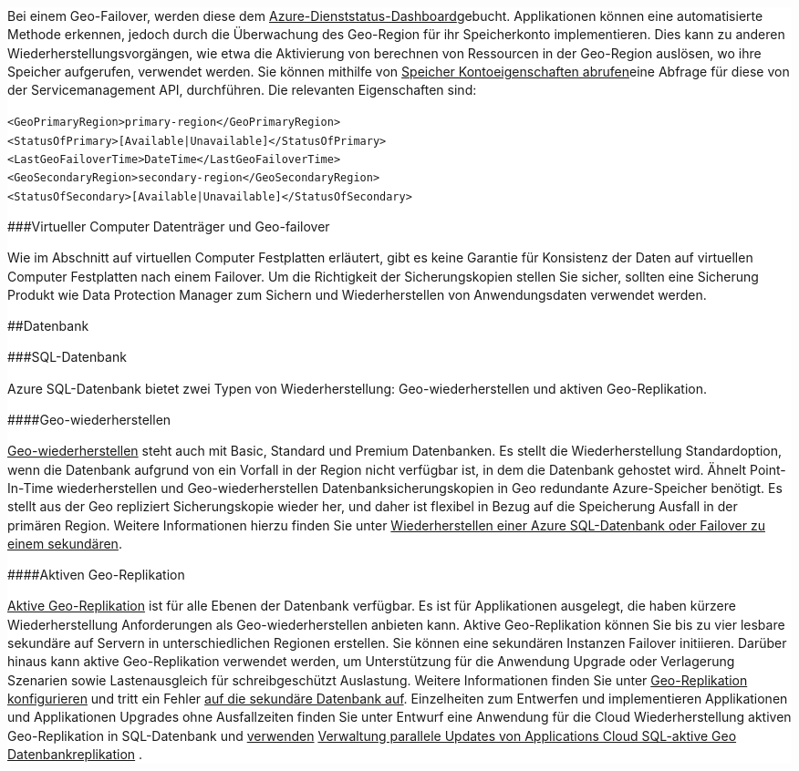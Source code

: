 Bei einem Geo-Failover, werden diese dem [Azure-Dienststatus-Dashboard](https://azure.microsoft.com/status/)gebucht. Applikationen können eine automatisierte Methode erkennen, jedoch durch die Überwachung des Geo-Region für ihr Speicherkonto implementieren. Dies kann zu anderen Wiederherstellungsvorgängen, wie etwa die Aktivierung von berechnen von Ressourcen in der Geo-Region auslösen, wo ihre Speicher aufgerufen, verwendet werden. Sie können mithilfe von [Speicher Kontoeigenschaften abrufen](https://msdn.microsoft.com/library/ee460802.aspx)eine Abfrage für diese von der Servicemanagement API, durchführen. Die relevanten Eigenschaften sind:

    <GeoPrimaryRegion>primary-region</GeoPrimaryRegion>
    <StatusOfPrimary>[Available|Unavailable]</StatusOfPrimary>
    <LastGeoFailoverTime>DateTime</LastGeoFailoverTime>
    <GeoSecondaryRegion>secondary-region</GeoSecondaryRegion>
    <StatusOfSecondary>[Available|Unavailable]</StatusOfSecondary>

###<a name="vm-disks-and-geo-failover"></a>Virtueller Computer Datenträger und Geo-failover

Wie im Abschnitt auf virtuellen Computer Festplatten erläutert, gibt es keine Garantie für Konsistenz der Daten auf virtuellen Computer Festplatten nach einem Failover. Um die Richtigkeit der Sicherungskopien stellen Sie sicher, sollten eine Sicherung Produkt wie Data Protection Manager zum Sichern und Wiederherstellen von Anwendungsdaten verwendet werden.

##<a name="database"></a>Datenbank

###<a name="sql-database"></a>SQL-Datenbank

Azure SQL-Datenbank bietet zwei Typen von Wiederherstellung: Geo-wiederherstellen und aktiven Geo-Replikation.

####<a name="geo-restore"></a>Geo-wiederherstellen

[Geo-wiederherstellen](../sql-database/sql-database-recovery-using-backups.md#geo-restore) steht auch mit Basic, Standard und Premium Datenbanken. Es stellt die Wiederherstellung Standardoption, wenn die Datenbank aufgrund von ein Vorfall in der Region nicht verfügbar ist, in dem die Datenbank gehostet wird. Ähnelt Point-In-Time wiederherstellen und Geo-wiederherstellen Datenbanksicherungskopien in Geo redundante Azure-Speicher benötigt. Es stellt aus der Geo repliziert Sicherungskopie wieder her, und daher ist flexibel in Bezug auf die Speicherung Ausfall in der primären Region. Weitere Informationen hierzu finden Sie unter [Wiederherstellen einer Azure SQL-Datenbank oder Failover zu einem sekundären](../sql-database/sql-database-disaster-recovery.md).

####<a name="active-geo-replication"></a>Aktiven Geo-Replikation

[Aktive Geo-Replikation](../sql-database/sql-database-geo-replication-overview.md) ist für alle Ebenen der Datenbank verfügbar. Es ist für Applikationen ausgelegt, die haben kürzere Wiederherstellung Anforderungen als Geo-wiederherstellen anbieten kann. Aktive Geo-Replikation können Sie bis zu vier lesbare sekundäre auf Servern in unterschiedlichen Regionen erstellen. Sie können eine sekundären Instanzen Failover initiieren. Darüber hinaus kann aktive Geo-Replikation verwendet werden, um Unterstützung für die Anwendung Upgrade oder Verlagerung Szenarien sowie Lastenausgleich für schreibgeschützt Auslastung. Weitere Informationen finden Sie unter [Geo-Replikation konfigurieren](../sql-database/sql-database-geo-replication-portal.md) und tritt ein Fehler [auf die sekundäre Datenbank auf](../sql-database/sql-database-geo-replication-failover-portal.md). Einzelheiten zum Entwerfen und implementieren Applikationen und Applikationen Upgrades ohne Ausfallzeiten finden Sie unter Entwurf eine Anwendung für die Cloud Wiederherstellung aktiven Geo-Replikation in SQL-Datenbank und [verwenden](../sql-database/sql-database-designing-cloud-solutions-for-disaster-recovery.md) [Verwaltung parallele Updates von Applications Cloud SQL-aktive Geo Datenbankreplikation](../sql-database/sql-database-manage-application-rolling-upgrade.md) .
